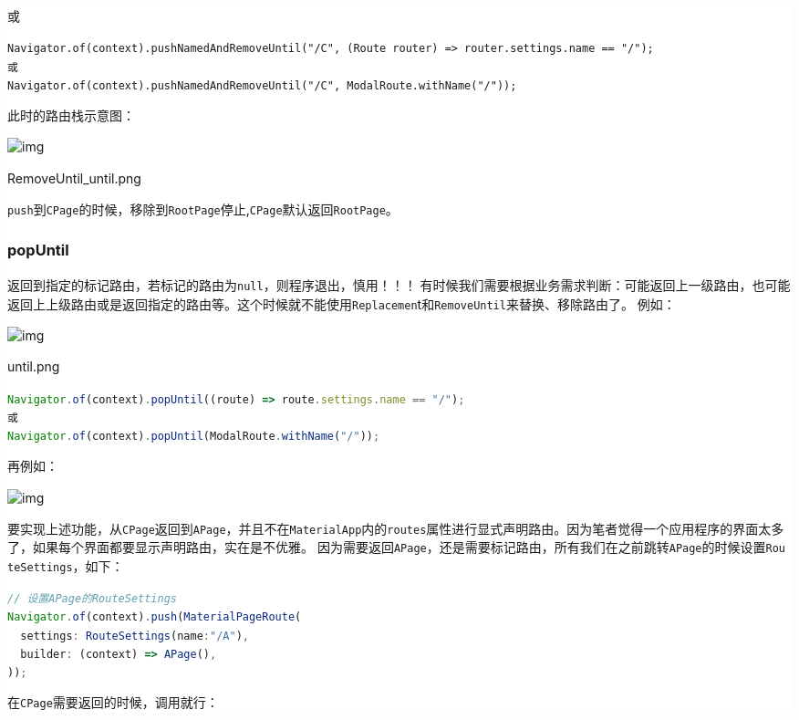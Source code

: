 或



```tsx
Navigator.of(context).pushNamedAndRemoveUntil("/C", (Route router) => router.settings.name == "/");
或
Navigator.of(context).pushNamedAndRemoveUntil("/C", ModalRoute.withName("/"));
```

此时的路由栈示意图：



![img](https:////upload-images.jianshu.io/upload_images/2675141-d03ce09352ff0619.png?imageMogr2/auto-orient/strip|imageView2/2/w/992/format/webp)

RemoveUntil_until.png

`push`到`CPage`的时候，移除到`RootPage`停止,`CPage`默认返回`RootPage`。

### popUntil

返回到指定的标记路由，若标记的路由为`null`，则程序退出，慎用！！！
 有时候我们需要根据业务需求判断：可能返回上一级路由，也可能返回上上级路由或是返回指定的路由等。这个时候就不能使用`Replacemen`t和`RemoveUntil`来替换、移除路由了。
 例如：

![img](https:////upload-images.jianshu.io/upload_images/2675141-7ca98d9fca946e7e.png?imageMogr2/auto-orient/strip|imageView2/2/w/453/format/webp)

until.png





```jsx
Navigator.of(context).popUntil((route) => route.settings.name == "/");
或
Navigator.of(context).popUntil(ModalRoute.withName("/"));
```

再例如：

![img](https:////upload-images.jianshu.io/upload_images/2675141-6c759f94d04bf0d9.png?imageMogr2/auto-orient/strip|imageView2/2/w/447/format/webp)


 要实现上述功能，从`CPage`返回到`APage`，并且不在`MaterialApp`内的`routes`属性进行显式声明路由。因为笔者觉得一个应用程序的界面太多了，如果每个界面都要显示声明路由，实在是不优雅。
 因为需要返回`APage`，还是需要标记路由，所有我们在之前跳转`APage`的时候设置`RouteSettings`，如下：





```jsx
// 设置APage的RouteSettings
Navigator.of(context).push(MaterialPageRoute(
  settings: RouteSettings(name:"/A"),
  builder: (context) => APage(),
));
```

在`CPage`需要返回的时候，调用就行：
